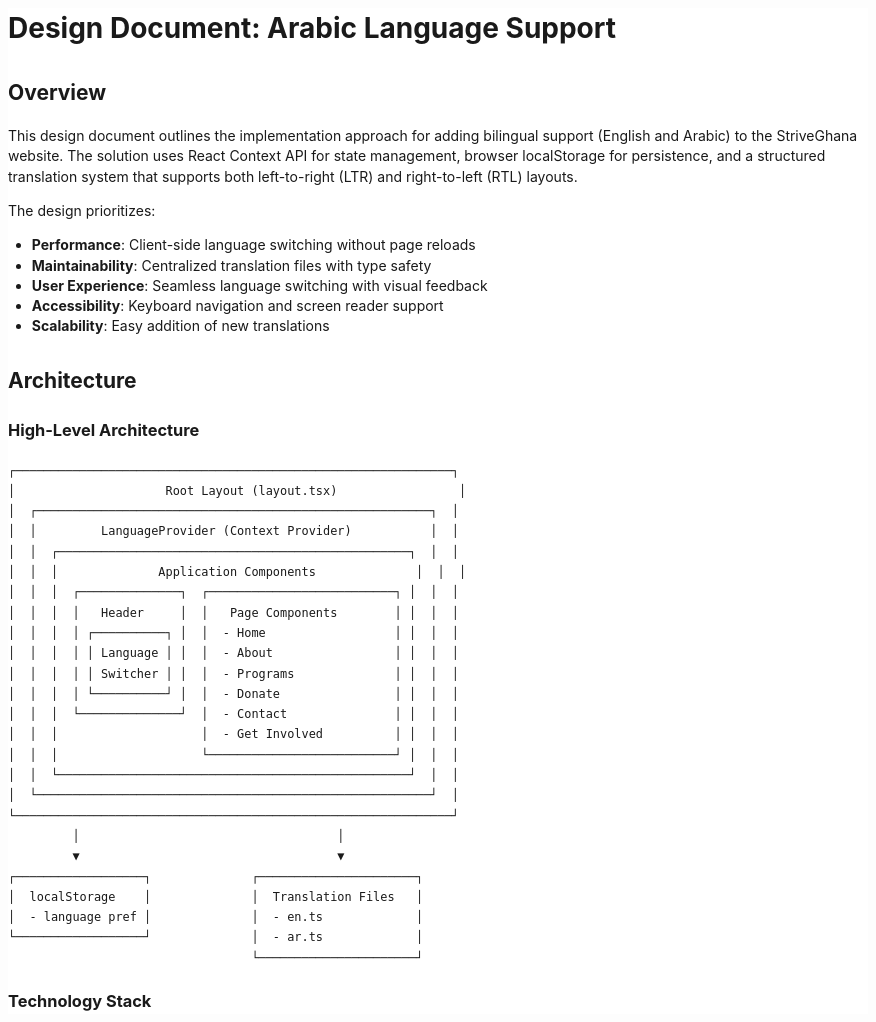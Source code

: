 # Design Document: Arabic Language Support

## Overview

This design document outlines the implementation approach for adding bilingual support (English and Arabic) to the StriveGhana website. The solution uses React Context API for state management, browser localStorage for persistence, and a structured translation system that supports both left-to-right (LTR) and right-to-left (RTL) layouts.

The design prioritizes:
- **Performance**: Client-side language switching without page reloads
- **Maintainability**: Centralized translation files with type safety
- **User Experience**: Seamless language switching with visual feedback
- **Accessibility**: Keyboard navigation and screen reader support
- **Scalability**: Easy addition of new translations

## Architecture

### High-Level Architecture

```
┌─────────────────────────────────────────────────────────────┐
│                     Root Layout (layout.tsx)                 │
│  ┌───────────────────────────────────────────────────────┐  │
│  │         LanguageProvider (Context Provider)           │  │
│  │  ┌─────────────────────────────────────────────────┐  │  │
│  │  │              Application Components              │  │  │
│  │  │  ┌──────────────┐  ┌──────────────────────────┐ │  │  │
│  │  │  │   Header     │  │   Page Components        │ │  │  │
│  │  │  │ ┌──────────┐ │  │  - Home                  │ │  │  │
│  │  │  │ │ Language │ │  │  - About                 │ │  │  │
│  │  │  │ │ Switcher │ │  │  - Programs              │ │  │  │
│  │  │  │ └──────────┘ │  │  - Donate                │ │  │  │
│  │  │  └──────────────┘  │  - Contact               │ │  │  │
│  │  │                    │  - Get Involved          │ │  │  │
│  │  │                    └──────────────────────────┘ │  │  │
│  │  └─────────────────────────────────────────────────┘  │  │
│  └───────────────────────────────────────────────────────┘  │
└─────────────────────────────────────────────────────────────┘
         │                                    │
         ▼                                    ▼
┌──────────────────┐              ┌──────────────────────┐
│  localStorage    │              │  Translation Files   │
│  - language pref │              │  - en.ts             │
└──────────────────┘              │  - ar.ts             │
                                  └──────────────────────┘
```

### Technology Stack
